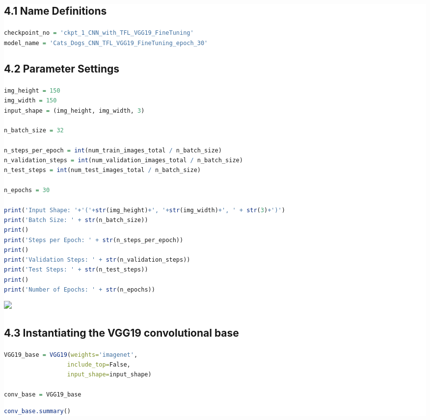 ## 4.1 Name Definitions



```r
checkpoint_no = 'ckpt_1_CNN_with_TFL_VGG19_FineTuning'
model_name = 'Cats_Dogs_CNN_TFL_VGG19_FineTuning_epoch_30'
```


## 4.2 Parameter Settings



```r
img_height = 150
img_width = 150
input_shape = (img_height, img_width, 3)

n_batch_size = 32

n_steps_per_epoch = int(num_train_images_total / n_batch_size)
n_validation_steps = int(num_validation_images_total / n_batch_size)
n_test_steps = int(num_test_images_total / n_batch_size)

n_epochs = 30

print('Input Shape: '+'('+str(img_height)+', '+str(img_width)+', ' + str(3)+')')
print('Batch Size: ' + str(n_batch_size))
print()
print('Steps per Epoch: ' + str(n_steps_per_epoch))
print()
print('Validation Steps: ' + str(n_validation_steps))
print('Test Steps: ' + str(n_test_steps))
print()
print('Number of Epochs: ' + str(n_epochs))
```

![](/post/2021-01-22-cv-cnn-with-tfl-and-fine-tuning_files/p108p5.png)


## 4.3 Instantiating the VGG19 convolutional base


```r
VGG19_base = VGG19(weights='imagenet',
                  include_top=False,
                  input_shape=input_shape)

conv_base = VGG19_base
```



```r
conv_base.summary()
```
